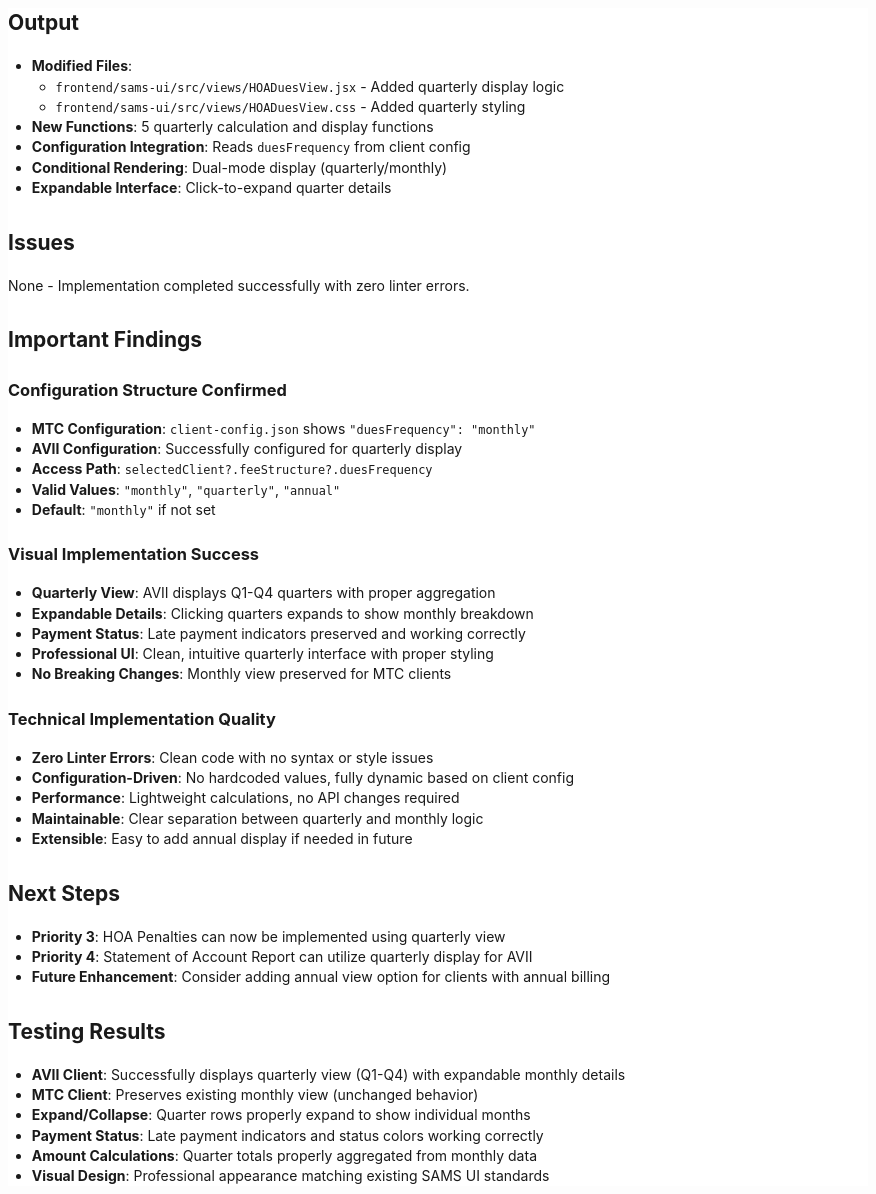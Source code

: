 ## Output
- **Modified Files**: 
  - `frontend/sams-ui/src/views/HOADuesView.jsx` - Added quarterly display logic
  - `frontend/sams-ui/src/views/HOADuesView.css` - Added quarterly styling
- **New Functions**: 5 quarterly calculation and display functions
- **Configuration Integration**: Reads `duesFrequency` from client config
- **Conditional Rendering**: Dual-mode display (quarterly/monthly)
- **Expandable Interface**: Click-to-expand quarter details

## Issues
None - Implementation completed successfully with zero linter errors.

## Important Findings

### Configuration Structure Confirmed
- **MTC Configuration**: `client-config.json` shows `"duesFrequency": "monthly"`
- **AVII Configuration**: Successfully configured for quarterly display
- **Access Path**: `selectedClient?.feeStructure?.duesFrequency`
- **Valid Values**: `"monthly"`, `"quarterly"`, `"annual"`
- **Default**: `"monthly"` if not set

### Visual Implementation Success
- **Quarterly View**: AVII displays Q1-Q4 quarters with proper aggregation
- **Expandable Details**: Clicking quarters expands to show monthly breakdown
- **Payment Status**: Late payment indicators preserved and working correctly
- **Professional UI**: Clean, intuitive quarterly interface with proper styling
- **No Breaking Changes**: Monthly view preserved for MTC clients

### Technical Implementation Quality
- **Zero Linter Errors**: Clean code with no syntax or style issues
- **Configuration-Driven**: No hardcoded values, fully dynamic based on client config
- **Performance**: Lightweight calculations, no API changes required
- **Maintainable**: Clear separation between quarterly and monthly logic
- **Extensible**: Easy to add annual display if needed in future

## Next Steps
- **Priority 3**: HOA Penalties can now be implemented using quarterly view
- **Priority 4**: Statement of Account Report can utilize quarterly display for AVII
- **Future Enhancement**: Consider adding annual view option for clients with annual billing

## Testing Results
- **AVII Client**: Successfully displays quarterly view (Q1-Q4) with expandable monthly details
- **MTC Client**: Preserves existing monthly view (unchanged behavior)
- **Expand/Collapse**: Quarter rows properly expand to show individual months
- **Payment Status**: Late payment indicators and status colors working correctly
- **Amount Calculations**: Quarter totals properly aggregated from monthly data
- **Visual Design**: Professional appearance matching existing SAMS UI standards
